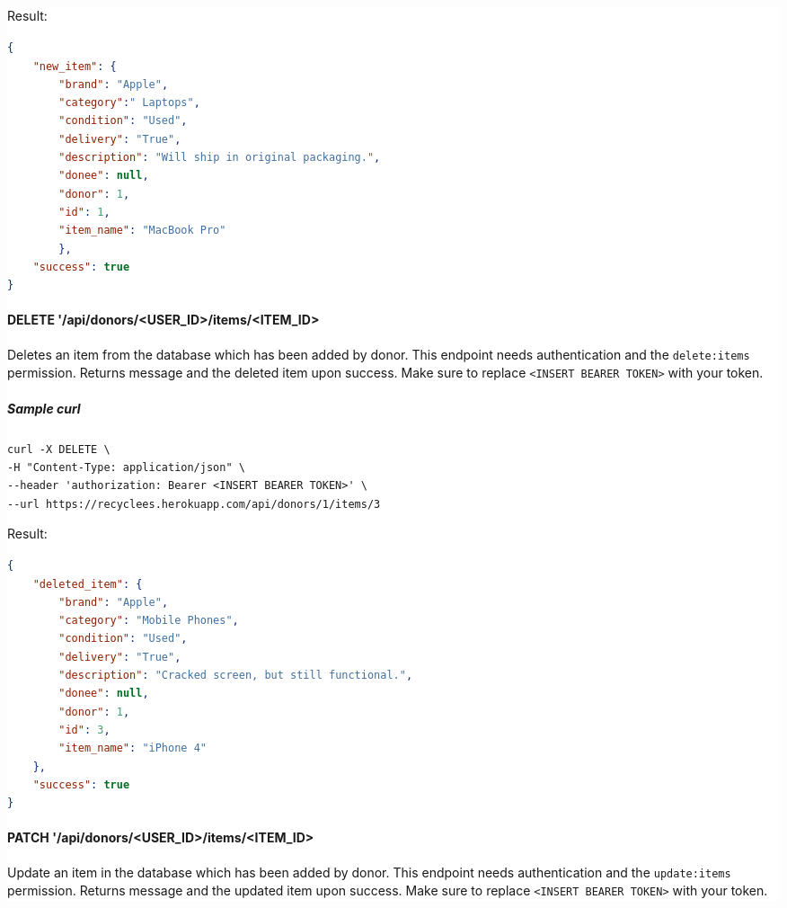 Result:

```json
{
    "new_item": {
        "brand": "Apple",
        "category":" Laptops",
        "condition": "Used",
        "delivery": "True",
        "description": "Will ship in original packaging.",
        "donee": null,
        "donor": 1,
        "id": 1,
        "item_name": "MacBook Pro"
        },
    "success": true
}
```



#### DELETE '/api/donors/<USER_ID>/items/<ITEM_ID>
Deletes an item from the database which has been added by donor. This endpoint needs authentication and the `delete:items` permission. Returns message and the deleted item upon success. Make sure to replace `<INSERT BEARER TOKEN>` with your token.

##### Sample curl

```shell
curl -X DELETE \
-H "Content-Type: application/json" \
--header 'authorization: Bearer <INSERT BEARER TOKEN>' \
--url https://recyclees.herokuapp.com/api/donors/1/items/3 
```

Result:

```json
{
    "deleted_item": {
        "brand": "Apple",
        "category": "Mobile Phones",
        "condition": "Used",
        "delivery": "True",
        "description": "Cracked screen, but still functional.",
        "donee": null,
        "donor": 1,
        "id": 3,
        "item_name": "iPhone 4"
    },
    "success": true
}
```



#### PATCH '/api/donors/<USER_ID>/items/<ITEM_ID>
Update an item in the database which has been added by donor. This endpoint needs authentication and the `update:items` permission. Returns message and the updated item upon success. Make sure to replace `<INSERT BEARER TOKEN>` with your token.
